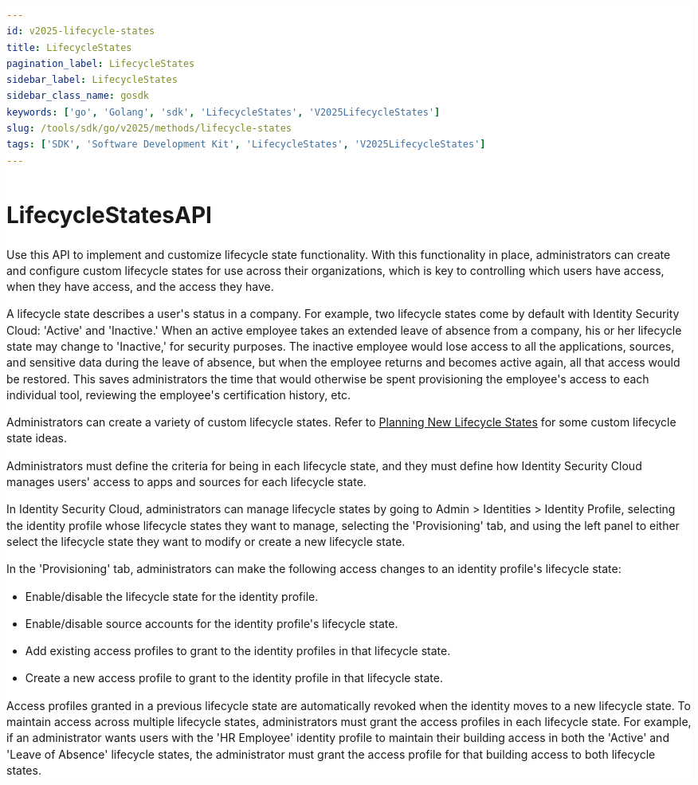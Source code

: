 ```yaml
---
id: v2025-lifecycle-states
title: LifecycleStates
pagination_label: LifecycleStates
sidebar_label: LifecycleStates
sidebar_class_name: gosdk
keywords: ['go', 'Golang', 'sdk', 'LifecycleStates', 'V2025LifecycleStates'] 
slug: /tools/sdk/go/v2025/methods/lifecycle-states
tags: ['SDK', 'Software Development Kit', 'LifecycleStates', 'V2025LifecycleStates']
---
```


# LifecycleStatesAPI
  Use this API to implement and customize lifecycle state functionality.
With this functionality in place, administrators can create and configure custom lifecycle states for use across their organizations, which is key to controlling which users have access, when they have access, and the access they have.

A lifecycle state describes a user&#39;s status in a company. For example, two lifecycle states come by default with Identity Security Cloud: &#39;Active&#39; and &#39;Inactive.&#39; 
When an active employee takes an extended leave of absence from a company, his or her lifecycle state may change to &#39;Inactive,&#39; for security purposes. 
The inactive employee would lose access to all the applications, sources, and sensitive data during the leave of absence, but when the employee returns and becomes active again, all that access would be restored. 
This saves administrators the time that would otherwise be spent provisioning the employee&#39;s access to each individual tool, reviewing the employee&#39;s certification history, etc. 

Administrators can create a variety of custom lifecycle states. Refer to [Planning New Lifecycle States](https://documentation.sailpoint.com/saas/help/provisioning/lifecycle.html#planning-new-lifecycle-states) for some custom lifecycle state ideas.

Administrators must define the criteria for being in each lifecycle state, and they must define how Identity Security Cloud manages users&#39; access to apps and sources for each lifecycle state.

In Identity Security Cloud, administrators can manage lifecycle states by going to Admin &gt; Identities &gt; Identity Profile, selecting the identity profile whose lifecycle states they want to manage, selecting the &#39;Provisioning&#39; tab, and using the left panel to either select the lifecycle state they want to modify or create a new lifecycle state. 

In the &#39;Provisioning&#39; tab, administrators can make the following access changes to an identity profile&#39;s lifecycle state: 

- Enable/disable the lifecycle state for the identity profile.

- Enable/disable source accounts for the identity profile&#39;s lifecycle state.

- Add existing access profiles to grant to the identity profiles in that lifecycle state.

- Create a new access profile to grant to the identity profile in that lifecycle state.

Access profiles granted in a previous lifecycle state are automatically revoked when the identity moves to a new lifecycle state. 
To maintain access across multiple lifecycle states, administrators must grant the access profiles in each lifecycle state. 
For example, if an administrator wants users with the &#39;HR Employee&#39; identity profile to maintain their building access in both the &#39;Active&#39; and &#39;Leave of Absence&#39; lifecycle states, the administrator must grant the access profile for that building access to both lifecycle states.
